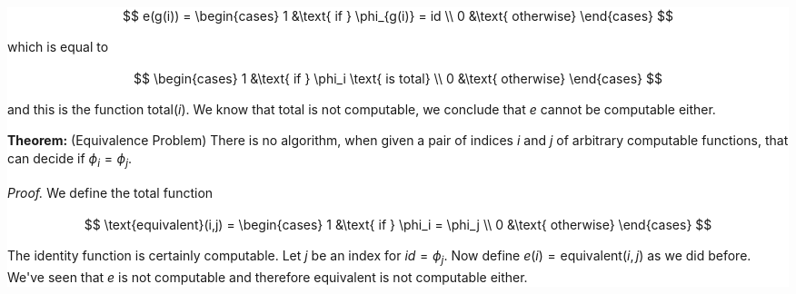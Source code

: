 $$ 
    e(g(i)) = \begin{cases}
        1 &\text{ if } \phi_{g(i)} = id \\
        0 &\text{ otherwise}
    \end{cases}
$$

which is equal to

$$
 \begin{cases}
        1 &\text{ if } \phi_i \text{ is total} \\
        0 &\text{ otherwise}
    \end{cases}
$$

and this is the function $\text{total}(i)$. We know that total is not computable, we conclude that $e$ cannot be computable either.

**Theorem:** (Equivalence Problem)
    There is no algorithm, when given a pair of indices $i$ and $j$ of arbitrary computable functions, that can decide if $\phi_i = \phi_j$.

*Proof.*
    We define the total function

$$
    \text{equivalent}(i,j) = \begin{cases}
        1 &\text{ if } \phi_i = \phi_j \\
        0 &\text{ otherwise}
    \end{cases}
$$

The identity function is certainly computable. Let $j$ be an index for $id = \phi_j$. Now define $e(i) = \text{equivalent} (i,j)$ as we did before. We've seen that $e$ is not computable and therefore equivalent is not computable either.
